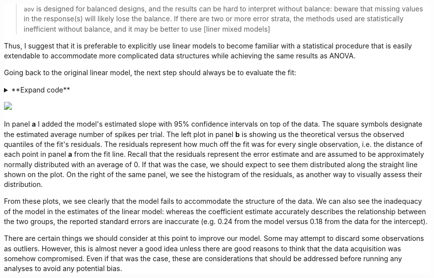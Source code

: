 > `aov` is designed for balanced designs, and the results can be hard to 
interpret without balance: beware that missing values in the response(s) will 
likely lose the balance. If there are two or more error strata, the methods used
are statistically inefficient without balance, and it may be better to use 
[liner mixed models]

Thus, I suggest that it is preferable to explicitly use linear models
to become familiar with a statistical procedure
that is easily extendable to accommodate more complicated data structures
while achieving the same results as ANOVA.

Going back to the original linear model, 
the next step should always be to evaluate the fit:

<details><summary>**Expand code**</summary></details>

![](/img/glmm-examples/lm1_diagnostics-1.png)

In panel **a** I added the model's estimated slope with 95% confidence intervals
on top of the data.
The square symbols designate the estimated average number of spikes per trial.
The left plot in panel **b** is showing us 
the theoretical versus the observed quantiles of the fit's residuals.
The residuals represent how much off the fit was for every single observation,
i.e. the distance of each point in panel **a** from the fit line.
Recall that the residuals represent the error estimate
and are assumed to be approximately normally distributed 
with an average of $0$.
If that was the case, we should expect to see them 
distributed along the straight line shown on the plot.
On the right of the same panel, we see the histogram of the residuals,
as another way to visually assess their distribution.

From these plots, we see clearly that 
the model fails to accommodate the structure of the data. 
We can also see the inadequacy of the model in 
the estimates of the linear model: 
whereas the coefficient estimate accurately describes 
the relationship between the two groups, 
the reported standard errors are inaccurate
(e.g. 0.24 from the model
versus 0.18 
from the data for the intercept).

There are certain things we should consider at this point 
to improve our model. 
Some may attempt to discard some observations as outliers. 
However, this is almost never a good idea 
unless there are good reasons to think that 
the data acquisition was somehow compromised. 
Even if that was the case, these are considerations 
that should be addressed before running any analyses 
to avoid any potential bias.


[^1]: https://stats.stackexchange.com/a/58077/97671